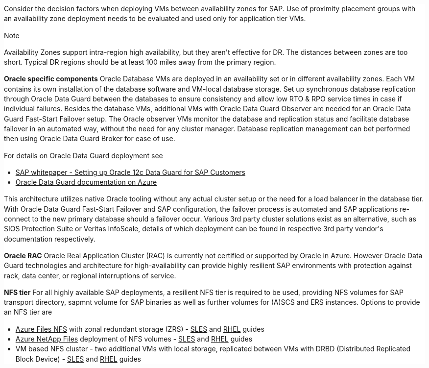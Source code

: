 Consider the [decision factors](/azure/virtual-machines/workloads/sap/sap-ha-availability-zones#considerations-for-deploying-across-availability-zones) when deploying VMs between availability zones for SAP. Use of [proximity placement groups](/azure/virtual-machines/workloads/sap/sap-proximity-placement-scenarios) with an availability zone deployment needs to be evaluated and used only for application tier VMs.

> [!NOTE]
> Availability Zones support intra-region high availability, but they aren't effective for DR. The distances between zones are too short. Typical DR regions should be at least 100 miles away from the primary region.

**Oracle specific components** Oracle Database VMs are deployed in an availability set or in different availability zones. Each VM contains its own installation of the database software and VM-local database storage. Set up synchronous database replication through Oracle Data Guard between the databases to ensure consistency and allow low RTO & RPO service times in case if individual failures. Besides the database VMs, additional VMs with Oracle Data Guard Observer are needed for an Oracle Data Guard Fast-Start Failover setup. The Oracle observer VMs monitor the database and replication status and facilitate database failover in an automated way, without the need for any cluster manager. Database replication management can bet performed then using Oracle Data Guard Broker for ease of use.

For details on Oracle Data Guard deployment see
- [SAP whitepaper - Setting up Oracle 12c Data Guard for SAP Customers](https://www.sap.com/documents/2016/12/a67bac51-9a7c-0010-82c7-eda71af511fa.html)
- [Oracle Data Guard documentation on Azure](/azure/virtual-machines/workloads/oracle/oracle-reference-architecture#oracle-data-guard-with-fsfo)

This architecture utilizes native Oracle tooling without any actual cluster setup or the need for a load balancer in the database tier. With Oracle Data Guard Fast-Start Failover and SAP configuration, the failover process is automated and SAP applications re-connect to the new primary database should a failover occur.
Various 3rd party cluster solutions exist as an alternative, such as SIOS Protection Suite or Veritas InfoScale, details of which deployment can be found in respective 3rd party vendor's documentation respectively.

**Oracle RAC** Oracle Real Application Cluster (RAC) is currently [not certified or supported by Oracle in Azure](https://launchpad.support.sap.com/#/notes/2039619). However Oracle Data Guard technologies and architecture for high-availability can provide highly resilient SAP environments with protection against rack, data center, or regional interruptions of service.

**NFS tier** For all highly available SAP deployments, a resilient NFS tier is required to be used, providing NFS volumes for SAP transport directory, sapmnt volume for SAP binaries as well as further volumes for (A)SCS and ERS instances. 
Options to provide an NFS tier are
- [Azure Files NFS](/azure/storage/files/files-nfs-protocol) with zonal redundant storage (ZRS) - [SLES](/azure/virtual-machines/workloads/sap/high-availability-guide-suse-nfs-azure-files) and [RHEL](/azure/virtual-machines/workloads/sap/high-availability-guide-rhel-nfs-azure-files) guides
- [Azure NetApp Files](/azure/azure-netapp-files/azure-netapp-files-introduction) deployment of NFS volumes - [SLES](/azure/virtual-machines/workloads/sap/high-availability-guide-suse-netapp-files) and [RHEL](/azure/virtual-machines/workloads/sap/high-availability-guide-rhel-netapp-files) guides
- VM based NFS cluster - two additional VMs with local storage, replicated between VMs with DRBD (Distributed Replicated Block Device) - [SLES](/azure/virtual-machines/workloads/sap/high-availability-guide-suse-nfs) and [RHEL](/azure/virtual-machines/workloads/sap/high-availability-guide-rhel) guides
